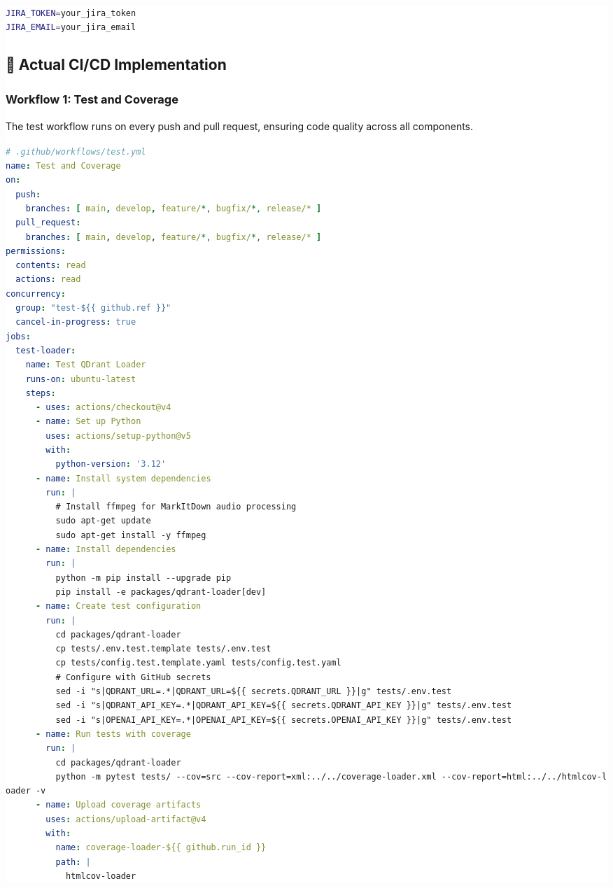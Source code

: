 ```bash
JIRA_TOKEN=your_jira_token
JIRA_EMAIL=your_jira_email
```
## 🚀 Actual CI/CD Implementation
### Workflow 1: Test and Coverage
The test workflow runs on every push and pull request, ensuring code quality across all components.
```yaml
# .github/workflows/test.yml
name: Test and Coverage
on:
  push:
    branches: [ main, develop, feature/*, bugfix/*, release/* ]
  pull_request:
    branches: [ main, develop, feature/*, bugfix/*, release/* ]
permissions:
  contents: read
  actions: read
concurrency:
  group: "test-${{ github.ref }}"
  cancel-in-progress: true
jobs:
  test-loader:
    name: Test QDrant Loader
    runs-on: ubuntu-latest
    steps:
      - uses: actions/checkout@v4
      - name: Set up Python
        uses: actions/setup-python@v5
        with:
          python-version: '3.12'
      - name: Install system dependencies
        run: |
          # Install ffmpeg for MarkItDown audio processing
          sudo apt-get update
          sudo apt-get install -y ffmpeg
      - name: Install dependencies
        run: |
          python -m pip install --upgrade pip
          pip install -e packages/qdrant-loader[dev]
      - name: Create test configuration
        run: |
          cd packages/qdrant-loader
          cp tests/.env.test.template tests/.env.test
          cp tests/config.test.template.yaml tests/config.test.yaml
          # Configure with GitHub secrets
          sed -i "s|QDRANT_URL=.*|QDRANT_URL=${{ secrets.QDRANT_URL }}|g" tests/.env.test
          sed -i "s|QDRANT_API_KEY=.*|QDRANT_API_KEY=${{ secrets.QDRANT_API_KEY }}|g" tests/.env.test
          sed -i "s|OPENAI_API_KEY=.*|OPENAI_API_KEY=${{ secrets.OPENAI_API_KEY }}|g" tests/.env.test
      - name: Run tests with coverage
        run: |
          cd packages/qdrant-loader
          python -m pytest tests/ --cov=src --cov-report=xml:../../coverage-loader.xml --cov-report=html:../../htmlcov-loader -v
      - name: Upload coverage artifacts
        uses: actions/upload-artifact@v4
        with:
          name: coverage-loader-${{ github.run_id }}
          path: |
            htmlcov-loader
```
